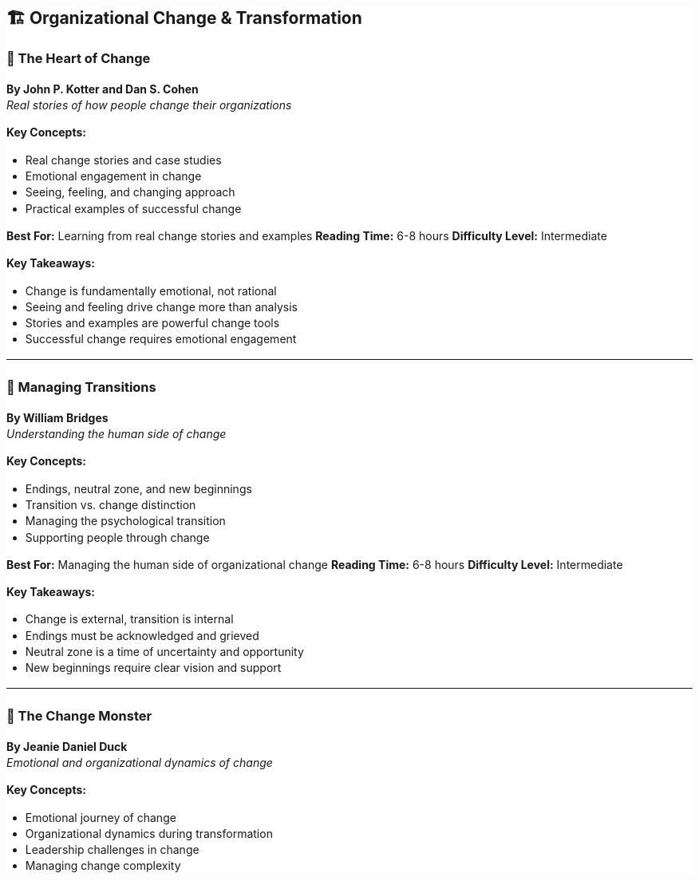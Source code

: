 
## 🏗️ **Organizational Change & Transformation**

### **📘 The Heart of Change**
**By John P. Kotter and Dan S. Cohen**  
*Real stories of how people change their organizations*

**Key Concepts:**
- Real change stories and case studies
- Emotional engagement in change
- Seeing, feeling, and changing approach
- Practical examples of successful change

**Best For:** Learning from real change stories and examples
**Reading Time:** 6-8 hours
**Difficulty Level:** Intermediate

**Key Takeaways:**
- Change is fundamentally emotional, not rational
- Seeing and feeling drive change more than analysis
- Stories and examples are powerful change tools
- Successful change requires emotional engagement

---

### **📗 Managing Transitions**
**By William Bridges**  
*Understanding the human side of change*

**Key Concepts:**
- Endings, neutral zone, and new beginnings
- Transition vs. change distinction
- Managing the psychological transition
- Supporting people through change

**Best For:** Managing the human side of organizational change
**Reading Time:** 6-8 hours
**Difficulty Level:** Intermediate

**Key Takeaways:**
- Change is external, transition is internal
- Endings must be acknowledged and grieved
- Neutral zone is a time of uncertainty and opportunity
- New beginnings require clear vision and support

---

### **📙 The Change Monster**
**By Jeanie Daniel Duck**  
*Emotional and organizational dynamics of change*

**Key Concepts:**
- Emotional journey of change
- Organizational dynamics during transformation
- Leadership challenges in change
- Managing change complexity
